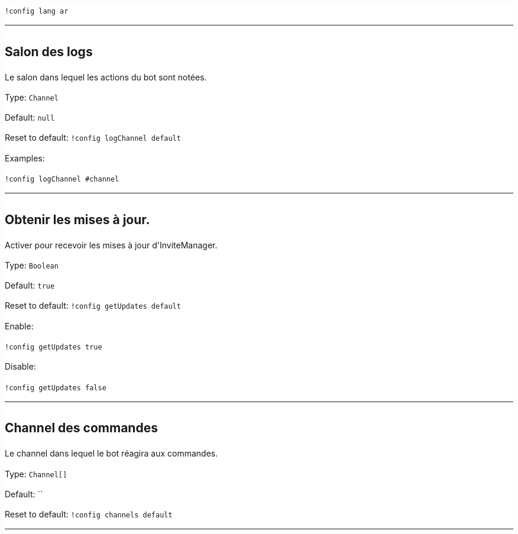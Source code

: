 `!config lang ar`

<a name=logChannel></a>

---

## Salon des logs

Le salon dans lequel les actions du bot sont notées.

Type: `Channel`

Default: `null`

Reset to default:
`!config logChannel default`

Examples:

`!config logChannel #channel`

<a name=getUpdates></a>

---

## Obtenir les mises à jour.

Activer pour recevoir les mises à jour d'InviteManager.

Type: `Boolean`

Default: `true`

Reset to default:
`!config getUpdates default`

Enable:

`!config getUpdates true`

Disable:

`!config getUpdates false`

<a name=channels></a>

---

## Channel des commandes

Le channel dans lequel le bot réagira aux commandes.

Type: `Channel[]`

Default: ``

Reset to default:
`!config channels default`

<a name=ignoredChannels></a>

---